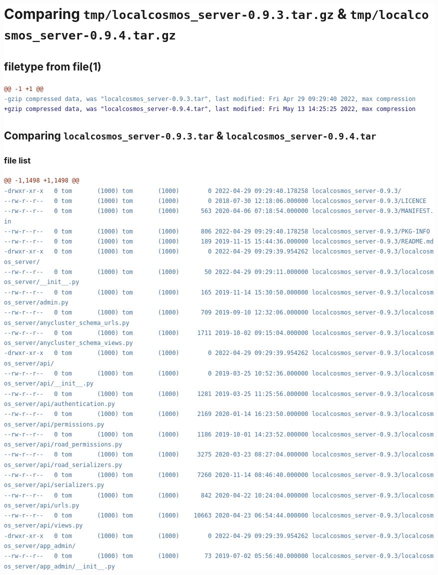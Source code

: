 # Comparing `tmp/localcosmos_server-0.9.3.tar.gz` & `tmp/localcosmos_server-0.9.4.tar.gz`

## filetype from file(1)

```diff
@@ -1 +1 @@
-gzip compressed data, was "localcosmos_server-0.9.3.tar", last modified: Fri Apr 29 09:29:40 2022, max compression
+gzip compressed data, was "localcosmos_server-0.9.4.tar", last modified: Fri May 13 14:25:25 2022, max compression
```

## Comparing `localcosmos_server-0.9.3.tar` & `localcosmos_server-0.9.4.tar`

### file list

```diff
@@ -1,1498 +1,1498 @@
-drwxr-xr-x   0 tom       (1000) tom       (1000)        0 2022-04-29 09:29:40.178258 localcosmos_server-0.9.3/
--rw-r--r--   0 tom       (1000) tom       (1000)        0 2018-07-30 12:18:06.000000 localcosmos_server-0.9.3/LICENCE
--rw-r--r--   0 tom       (1000) tom       (1000)      563 2020-04-06 07:18:54.000000 localcosmos_server-0.9.3/MANIFEST.in
--rw-r--r--   0 tom       (1000) tom       (1000)      806 2022-04-29 09:29:40.178258 localcosmos_server-0.9.3/PKG-INFO
--rw-r--r--   0 tom       (1000) tom       (1000)      189 2019-11-15 15:44:36.000000 localcosmos_server-0.9.3/README.md
-drwxr-xr-x   0 tom       (1000) tom       (1000)        0 2022-04-29 09:29:39.954262 localcosmos_server-0.9.3/localcosmos_server/
--rw-r--r--   0 tom       (1000) tom       (1000)       50 2022-04-29 09:29:11.000000 localcosmos_server-0.9.3/localcosmos_server/__init__.py
--rw-r--r--   0 tom       (1000) tom       (1000)      165 2019-11-14 15:30:50.000000 localcosmos_server-0.9.3/localcosmos_server/admin.py
--rw-r--r--   0 tom       (1000) tom       (1000)      709 2019-09-10 12:32:06.000000 localcosmos_server-0.9.3/localcosmos_server/anycluster_schema_urls.py
--rw-r--r--   0 tom       (1000) tom       (1000)     1711 2019-10-02 09:15:04.000000 localcosmos_server-0.9.3/localcosmos_server/anycluster_schema_views.py
-drwxr-xr-x   0 tom       (1000) tom       (1000)        0 2022-04-29 09:29:39.954262 localcosmos_server-0.9.3/localcosmos_server/api/
--rw-r--r--   0 tom       (1000) tom       (1000)        0 2019-03-25 10:52:36.000000 localcosmos_server-0.9.3/localcosmos_server/api/__init__.py
--rw-r--r--   0 tom       (1000) tom       (1000)     1281 2019-03-25 11:25:56.000000 localcosmos_server-0.9.3/localcosmos_server/api/authentication.py
--rw-r--r--   0 tom       (1000) tom       (1000)     2169 2020-01-14 16:23:50.000000 localcosmos_server-0.9.3/localcosmos_server/api/permissions.py
--rw-r--r--   0 tom       (1000) tom       (1000)     1186 2019-10-01 14:23:52.000000 localcosmos_server-0.9.3/localcosmos_server/api/road_permissions.py
--rw-r--r--   0 tom       (1000) tom       (1000)     3275 2020-03-23 08:27:04.000000 localcosmos_server-0.9.3/localcosmos_server/api/road_serializers.py
--rw-r--r--   0 tom       (1000) tom       (1000)     7260 2020-11-14 08:46:40.000000 localcosmos_server-0.9.3/localcosmos_server/api/serializers.py
--rw-r--r--   0 tom       (1000) tom       (1000)      842 2020-04-22 10:24:04.000000 localcosmos_server-0.9.3/localcosmos_server/api/urls.py
--rw-r--r--   0 tom       (1000) tom       (1000)    10663 2020-04-23 06:54:44.000000 localcosmos_server-0.9.3/localcosmos_server/api/views.py
-drwxr-xr-x   0 tom       (1000) tom       (1000)        0 2022-04-29 09:29:39.954262 localcosmos_server-0.9.3/localcosmos_server/app_admin/
--rw-r--r--   0 tom       (1000) tom       (1000)       73 2019-07-02 05:56:40.000000 localcosmos_server-0.9.3/localcosmos_server/app_admin/__init__.py
```